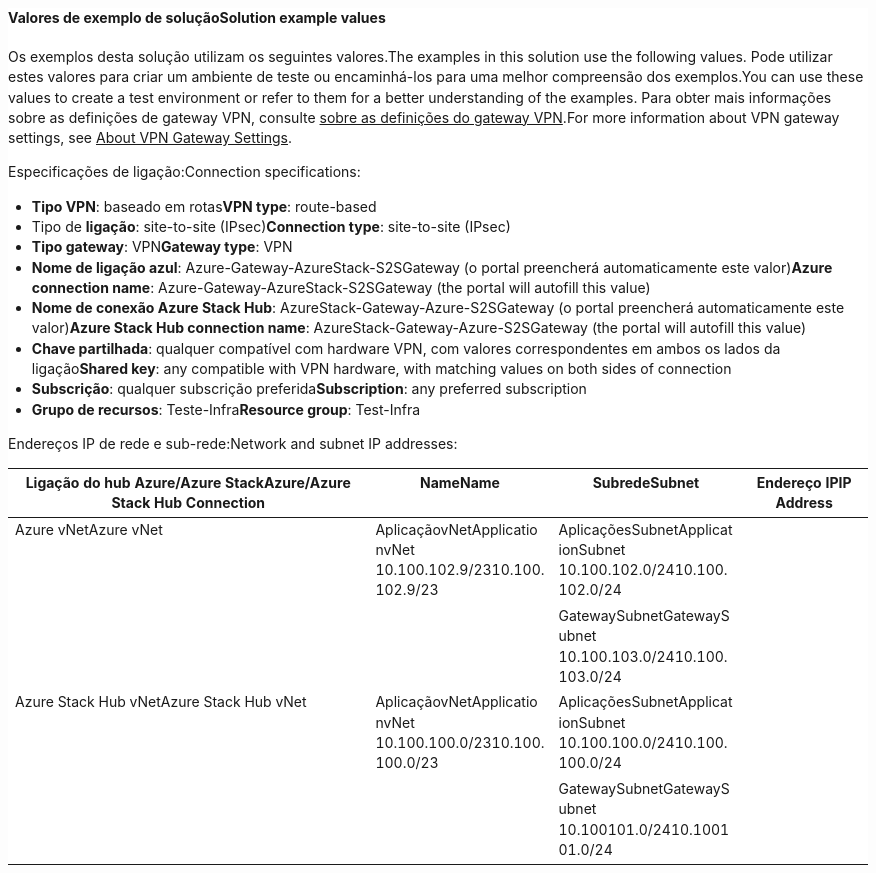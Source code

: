 #### <a name="solution-example-values"></a><span data-ttu-id="0918c-139">Valores de exemplo de solução</span><span class="sxs-lookup"><span data-stu-id="0918c-139">Solution example values</span></span>

<span data-ttu-id="0918c-140">Os exemplos desta solução utilizam os seguintes valores.</span><span class="sxs-lookup"><span data-stu-id="0918c-140">The examples in this solution use the following values.</span></span> <span data-ttu-id="0918c-141">Pode utilizar estes valores para criar um ambiente de teste ou encaminhá-los para uma melhor compreensão dos exemplos.</span><span class="sxs-lookup"><span data-stu-id="0918c-141">You can use these values to create a test environment or refer to them for a better understanding of the examples.</span></span> <span data-ttu-id="0918c-142">Para obter mais informações sobre as definições de gateway VPN, consulte [sobre as definições do gateway VPN](https://docs.microsoft.com/azure/vpn-gateway/vpn-gateway-about-vpn-gateway-settings).</span><span class="sxs-lookup"><span data-stu-id="0918c-142">For more information about VPN gateway settings, see [About VPN Gateway Settings](https://docs.microsoft.com/azure/vpn-gateway/vpn-gateway-about-vpn-gateway-settings).</span></span>

<span data-ttu-id="0918c-143">Especificações de ligação:</span><span class="sxs-lookup"><span data-stu-id="0918c-143">Connection specifications:</span></span>

- <span data-ttu-id="0918c-144">**Tipo VPN**: baseado em rotas</span><span class="sxs-lookup"><span data-stu-id="0918c-144">**VPN type**: route-based</span></span>
- <span data-ttu-id="0918c-145">Tipo de **ligação**: site-to-site (IPsec)</span><span class="sxs-lookup"><span data-stu-id="0918c-145">**Connection type**: site-to-site (IPsec)</span></span>
- <span data-ttu-id="0918c-146">**Tipo gateway**: VPN</span><span class="sxs-lookup"><span data-stu-id="0918c-146">**Gateway type**: VPN</span></span>
- <span data-ttu-id="0918c-147">**Nome de ligação azul**: Azure-Gateway-AzureStack-S2SGateway (o portal preencherá automaticamente este valor)</span><span class="sxs-lookup"><span data-stu-id="0918c-147">**Azure connection name**: Azure-Gateway-AzureStack-S2SGateway (the portal will autofill this value)</span></span>
- <span data-ttu-id="0918c-148">**Nome de conexão Azure Stack Hub**: AzureStack-Gateway-Azure-S2SGateway (o portal preencherá automaticamente este valor)</span><span class="sxs-lookup"><span data-stu-id="0918c-148">**Azure Stack Hub connection name**: AzureStack-Gateway-Azure-S2SGateway (the portal will autofill this value)</span></span>
- <span data-ttu-id="0918c-149">**Chave partilhada**: qualquer compatível com hardware VPN, com valores correspondentes em ambos os lados da ligação</span><span class="sxs-lookup"><span data-stu-id="0918c-149">**Shared key**: any compatible with VPN hardware, with matching values on both sides of connection</span></span>
- <span data-ttu-id="0918c-150">**Subscrição**: qualquer subscrição preferida</span><span class="sxs-lookup"><span data-stu-id="0918c-150">**Subscription**: any preferred subscription</span></span>
- <span data-ttu-id="0918c-151">**Grupo de recursos**: Teste-Infra</span><span class="sxs-lookup"><span data-stu-id="0918c-151">**Resource group**: Test-Infra</span></span>

<span data-ttu-id="0918c-152">Endereços IP de rede e sub-rede:</span><span class="sxs-lookup"><span data-stu-id="0918c-152">Network and subnet IP addresses:</span></span>

| <span data-ttu-id="0918c-153">Ligação do hub Azure/Azure Stack</span><span class="sxs-lookup"><span data-stu-id="0918c-153">Azure/Azure Stack Hub Connection</span></span> | <span data-ttu-id="0918c-154">Name</span><span class="sxs-lookup"><span data-stu-id="0918c-154">Name</span></span> | <span data-ttu-id="0918c-155">Subrede</span><span class="sxs-lookup"><span data-stu-id="0918c-155">Subnet</span></span> | <span data-ttu-id="0918c-156">Endereço IP</span><span class="sxs-lookup"><span data-stu-id="0918c-156">IP Address</span></span> |
|---|---|---|---|
| <span data-ttu-id="0918c-157">Azure vNet</span><span class="sxs-lookup"><span data-stu-id="0918c-157">Azure vNet</span></span> | <span data-ttu-id="0918c-158">AplicaçãovNet</span><span class="sxs-lookup"><span data-stu-id="0918c-158">ApplicationvNet</span></span><br><span data-ttu-id="0918c-159">10.100.102.9/23</span><span class="sxs-lookup"><span data-stu-id="0918c-159">10.100.102.9/23</span></span> | <span data-ttu-id="0918c-160">AplicaçõesSubnet</span><span class="sxs-lookup"><span data-stu-id="0918c-160">ApplicationSubnet</span></span><br><span data-ttu-id="0918c-161">10.100.102.0/24</span><span class="sxs-lookup"><span data-stu-id="0918c-161">10.100.102.0/24</span></span> |  |
|  |  | <span data-ttu-id="0918c-162">GatewaySubnet</span><span class="sxs-lookup"><span data-stu-id="0918c-162">GatewaySubnet</span></span><br><span data-ttu-id="0918c-163">10.100.103.0/24</span><span class="sxs-lookup"><span data-stu-id="0918c-163">10.100.103.0/24</span></span> |  |
| <span data-ttu-id="0918c-164">Azure Stack Hub vNet</span><span class="sxs-lookup"><span data-stu-id="0918c-164">Azure Stack Hub vNet</span></span> | <span data-ttu-id="0918c-165">AplicaçãovNet</span><span class="sxs-lookup"><span data-stu-id="0918c-165">ApplicationvNet</span></span><br><span data-ttu-id="0918c-166">10.100.100.0/23</span><span class="sxs-lookup"><span data-stu-id="0918c-166">10.100.100.0/23</span></span> | <span data-ttu-id="0918c-167">AplicaçõesSubnet</span><span class="sxs-lookup"><span data-stu-id="0918c-167">ApplicationSubnet</span></span> <br><span data-ttu-id="0918c-168">10.100.100.0/24</span><span class="sxs-lookup"><span data-stu-id="0918c-168">10.100.100.0/24</span></span> |  |
|  |  | <span data-ttu-id="0918c-169">GatewaySubnet</span><span class="sxs-lookup"><span data-stu-id="0918c-169">GatewaySubnet</span></span> <br><span data-ttu-id="0918c-170">10.100101.0/24</span><span class="sxs-lookup"><span data-stu-id="0918c-170">10.100101.0/24</span></span> |  |